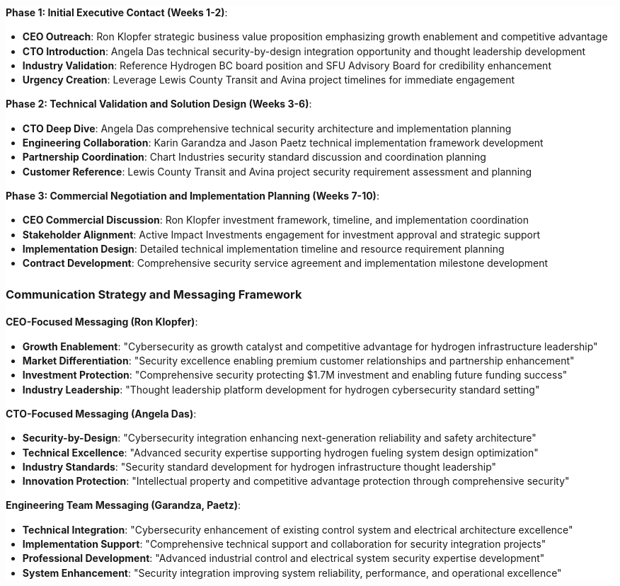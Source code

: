 **Phase 1: Initial Executive Contact (Weeks 1-2)**:
- **CEO Outreach**: Ron Klopfer strategic business value proposition emphasizing growth enablement and competitive advantage
- **CTO Introduction**: Angela Das technical security-by-design integration opportunity and thought leadership development
- **Industry Validation**: Reference Hydrogen BC board position and SFU Advisory Board for credibility enhancement
- **Urgency Creation**: Leverage Lewis County Transit and Avina project timelines for immediate engagement

**Phase 2: Technical Validation and Solution Design (Weeks 3-6)**:
- **CTO Deep Dive**: Angela Das comprehensive technical security architecture and implementation planning
- **Engineering Collaboration**: Karin Garandza and Jason Paetz technical implementation framework development
- **Partnership Coordination**: Chart Industries security standard discussion and coordination planning
- **Customer Reference**: Lewis County Transit and Avina project security requirement assessment and planning

**Phase 3: Commercial Negotiation and Implementation Planning (Weeks 7-10)**:
- **CEO Commercial Discussion**: Ron Klopfer investment framework, timeline, and implementation coordination
- **Stakeholder Alignment**: Active Impact Investments engagement for investment approval and strategic support
- **Implementation Design**: Detailed technical implementation timeline and resource requirement planning
- **Contract Development**: Comprehensive security service agreement and implementation milestone development

### Communication Strategy and Messaging Framework

**CEO-Focused Messaging (Ron Klopfer)**:
- **Growth Enablement**: "Cybersecurity as growth catalyst and competitive advantage for hydrogen infrastructure leadership"
- **Market Differentiation**: "Security excellence enabling premium customer relationships and partnership enhancement"
- **Investment Protection**: "Comprehensive security protecting $1.7M investment and enabling future funding success"
- **Industry Leadership**: "Thought leadership platform development for hydrogen cybersecurity standard setting"

**CTO-Focused Messaging (Angela Das)**:
- **Security-by-Design**: "Cybersecurity integration enhancing next-generation reliability and safety architecture"
- **Technical Excellence**: "Advanced security expertise supporting hydrogen fueling system design optimization"
- **Industry Standards**: "Security standard development for hydrogen infrastructure thought leadership"
- **Innovation Protection**: "Intellectual property and competitive advantage protection through comprehensive security"

**Engineering Team Messaging (Garandza, Paetz)**:
- **Technical Integration**: "Cybersecurity enhancement of existing control system and electrical architecture excellence"
- **Implementation Support**: "Comprehensive technical support and collaboration for security integration projects"
- **Professional Development**: "Advanced industrial control and electrical system security expertise development"
- **System Enhancement**: "Security integration improving system reliability, performance, and operational excellence"
